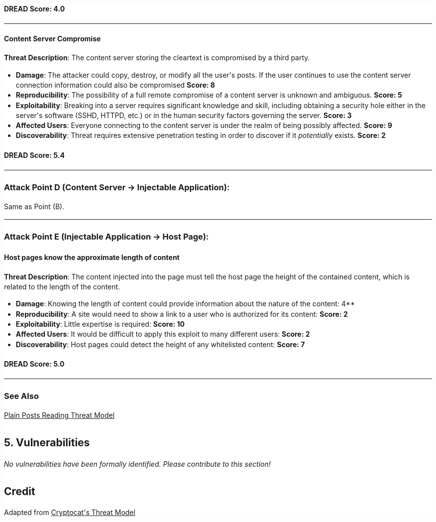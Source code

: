 #### DREAD Score: 4.0

***

#### Content Server Compromise
**Threat Description**: The content server storing the cleartext is compromised by a third party.

* **Damage**: The attacker could copy, destroy, or modify all the user's posts. If the user continues to use the content server connection information could also be compromised **Score: 8**  
* **Reproducibility**: The possibility of a full remote compromise of a content server is unknown and ambiguous. **Score: 5**  
* **Exploitability**: Breaking into a server requires significant knowledge and skill, including obtaining a security hole either in the server's software (SSHD, HTTPD, etc.) or in the human security factors governing the server. **Score: 3**  
* **Affected Users**: Everyone connecting to the content server is under the realm of being possibly affected. **Score: 9**  
* **Discoverability**: Threat requires extensive penetration testing in order to discover if it *potentially* exists. **Score: 2**  

#### DREAD Score: 5.4

***

### Attack Point D (Content Server -> Injectable Application):

Same as Point (B).

***

### Attack Point E (Injectable Application -> Host Page):

#### Host pages know the approximate length of content
**Threat Description**: The content injected into the page must tell the host page the height of the contained content, which is related to the length of the content.
  
* **Damage**: Knowing the length of content could provide information about the nature of the content: 4**  
* **Reproducibility**: A site would need to show a link to a user who is authorized for its content: **Score: 2**  
* **Exploitability**: Little expertise is required: **Score: 10**  
* **Affected Users**: It would be difficult to apply this exploit to many different users: **Score: 2**  
* **Discoverability**: Host pages could detect the height of any whitelisted content: **Score: 7**

#### DREAD Score: 5.0

***

### See Also

[Plain Posts Reading Threat Model](Plain-Posts-Reading-Threat-Model.md)

## 5. Vulnerabilities
*No vulnerabilities have been formally identified. Please contribute to this section!*

## Credit

Adapted from [Cryptocat's Threat Model](https://github.com/cryptocat/cryptocat/wiki/Threat-Model)
